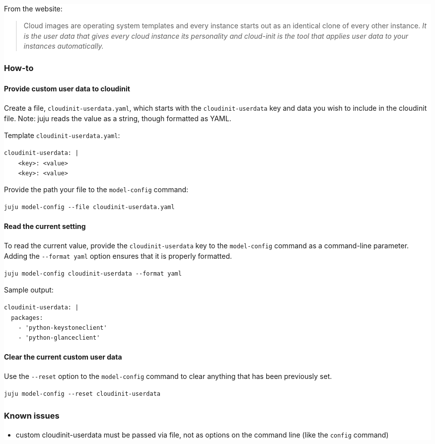 From the website:

> Cloud images are operating system templates and every instance starts out as an identical clone of every other instance. *It is the user data that gives every cloud instance its personality and cloud-init is the tool that applies user data to your instances automatically.*

### How-to

#### Provide custom user data to cloudinit

Create a file, `cloudinit-userdata.yaml`, which starts with the `cloudinit-userdata` key and data you wish to include in the cloudinit file.  Note: juju reads the value as a string, though formatted as YAML.

Template `cloudinit-userdata.yaml`:

```text
cloudinit-userdata: |
    <key>: <value>
    <key>: <value>
```

Provide the path your file to the `model-config` command:


```text
juju model-config --file cloudinit-userdata.yaml
```

#### Read the current setting

To read the current value, provide the `cloudinit-userdata` key to the `model-config` command as a command-line parameter. Adding the `--format yaml` option ensures that it is properly formatted.

```text
juju model-config cloudinit-userdata --format yaml
```

Sample output:

    cloudinit-userdata: |
      packages:
        - 'python-keystoneclient'
        - 'python-glanceclient'

#### Clear the current custom user data

Use the `--reset` option to the `model-config` command to clear anything that has been previously set.

```text
juju model-config --reset cloudinit-userdata
```

### Known issues

- custom cloudinit-userdata must be passed via file, not as options on the command line (like the `config` command)

